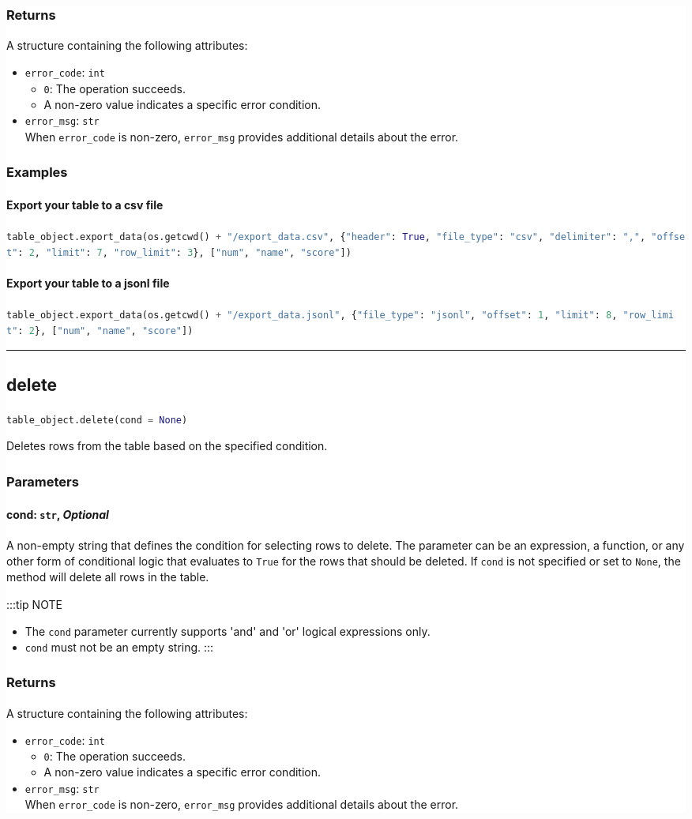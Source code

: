 ### Returns

A structure containing the following attributes:

- `error_code`: `int`
  - `0`: The operation succeeds.
  - A non-zero value indicates a specific error condition.
- `error_msg`: `str`  
  When `error_code` is non-zero, `error_msg` provides additional details about the error.

### Examples

#### Export your table to a csv file

```python
table_object.export_data(os.getcwd() + "/export_data.csv", {"header": True, "file_type": "csv", "delimiter": ",", "offset": 2, "limit": 7, "row_limit": 3}, ["num", "name", "score"])
```

#### Export your table to a jsonl file

```python
table_object.export_data(os.getcwd() + "/export_data.jsonl", {"file_type": "jsonl", "offset": 1, "limit": 8, "row_limit": 2}, ["num", "name", "score"])
```

---

## delete

```python
table_object.delete(cond = None)
```

Deletes rows from the table based on the specified condition.

### Parameters

#### cond: `str`, *Optional*

A non-empty string that defines the condition for selecting rows to delete. The parameter can be an expression, a function, or any other form of conditional logic that evaluates to `True` for the rows that should be deleted. If `cond` is not specified or set to `None`, the method will delete all rows in the table.

:::tip NOTE

- The `cond` parameter currently supports 'and' and 'or' logical expressions only.
- `cond` must not be an empty string.
:::

### Returns

A structure containing the following attributes:

- `error_code`: `int`  
  - `0`: The operation succeeds.
  - A non-zero value indicates a specific error condition.
- `error_msg`: `str`  
  When `error_code` is non-zero, `error_msg` provides additional details about the error.
